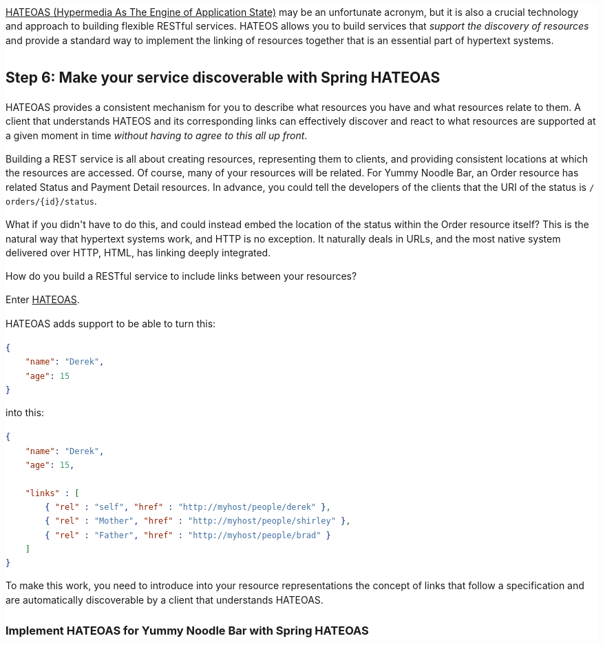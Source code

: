 [HATEOAS (Hypermedia As The Engine of Application State)][gs-rest-hateoas] may be an unfortunate acronym, but it is also a crucial technology and approach to building flexible RESTful services. HATEOS allows you to build services that *support the discovery of resources* and provide a standard way to implement the linking of resources together that is an essential part of hypertext systems.

## Step 6: Make your service discoverable with Spring HATEOAS

HATEOAS provides a consistent mechanism for you to describe what resources you have and what resources relate to them. A client that understands HATEOS and its corresponding links can effectively discover and react to what resources are supported at a given moment in time *without having to agree to this all up front*.

Building a REST service is all about creating resources, representing them to clients, and providing consistent locations at which the resources are accessed.  Of course, many of your resources will be related.  For Yummy Noodle Bar, an Order resource has related Status and Payment Detail resources.  In advance, you could tell the developers of the clients that the URI of the status is `/orders/{id}/status`.   

What if you didn't have to do this, and could instead embed the location of the status within the Order resource itself? This is the natural way that hypertext systems work, and HTTP is no exception.  It naturally deals in URLs, and the most native system delivered over HTTP, HTML, has linking deeply integrated.  

How do you build a RESTful service to include links between your resources?

Enter [HATEOAS][u-hateoas].  

HATEOAS adds support to be able to turn this:

```json
{ 
    "name": "Derek",
    "age": 15
}
```
into this:

```json
{
    "name": "Derek",
    "age": 15,
    
    "links" : [ 
        { "rel" : "self", "href" : "http://myhost/people/derek" },
        { "rel" : "Mother", "href" : "http://myhost/people/shirley" },
        { "rel" : "Father", "href" : "http://myhost/people/brad" }
    ]
}
```

To make this work, you need to introduce into your resource representations the concept of links that follow a specification and are automatically discoverable by a client that understands HATEOAS.

### Implement HATEOAS for Yummy Noodle Bar with Spring HATEOAS


[gs-rest-hateoas]: /guides/gs/rest-hateoas
[u-hateoas]: /understanding/HATEOAS